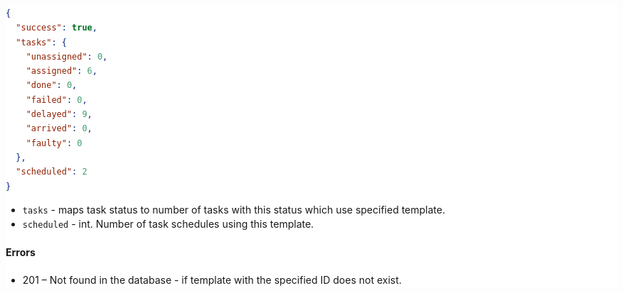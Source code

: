 ```json
{
  "success": true,
  "tasks": {
    "unassigned": 0,
    "assigned": 6,
    "done": 0,
    "failed": 0,
    "delayed": 9,
    "arrived": 0,
    "faulty": 0
  },
  "scheduled": 2
}
```

* `tasks` - maps task status to number of tasks with this status which use specified template.
* `scheduled` - int. Number of task schedules using this template.

#### Errors

* 201 – Not found in the database - if template with the specified ID does not exist.
